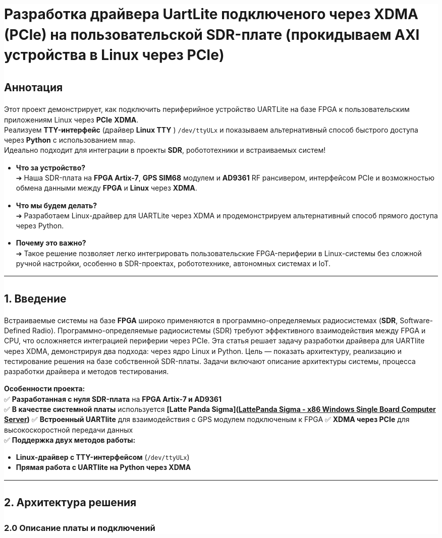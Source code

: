 # Разработка драйвера UartLite подключеного через XDMA (PCIe) на пользовательской SDR-плате (прокидываем AXI устройства в Linux через PCIe)

## Аннотация

Этот проект демонстрирует, как подключить периферийное устройство UARTLite на базе FPGA к пользовательским приложениям Linux через **PCIe** **XDMA**.  
Реализуем **TTY-интерфейс** (драйвер **Linux TTY** ) `/dev/ttyULx` и показываем альтернативный способ быстрого доступа через **Python** с использованием `mmap`.  
Идеально подходит для интеграции в проекты **SDR**, робототехники и встраиваемых систем!

- **Что за устройство?**  
  ➔ Наша SDR-плата на **FPGA Artix-7**, **GPS SIM68** модулем и **AD9361** RF рансивером, интерфейсом PCIe и возможностью обмена данными между **FPGA** и **Linux** через **XDMA**.

- **Что мы будем делать?**  
  ➔ Разработаем Linux-драйвер для UARTLite через XDMA и продемонстрируем альтернативный способ прямого доступа через Python.

- **Почему это важно?**  
  ➔ Такое решение позволяет легко интегрировать пользовательские FPGA-периферии в Linux-системы без сложной ручной настройки, особенно в SDR-проектах, робототехнике, автономных системах и IoT.

---

## 1. Введение

Встраиваемые системы на базе **FPGA** широко применяются в программно-определяемых радиосистемах (**SDR**, Software-Defined Radio). 
Программно-определяемые радиосистемы (SDR) требуют эффективного взаимодействия между FPGA и CPU, что осложняется интеграцией периферии через PCIe. Эта статья решает задачу разработки драйвера для UARTlite через XDMA, демонстрируя два подхода: через ядро Linux и Python. Цель — показать архитектуру, реализацию и тестирование решения на базе собственной SDR-платы. Задачи включают описание архитектуры системы, процесса разработки драйвера и методов тестирования.

**Особенности проекта:**  
✅ **Разработанная с нуля SDR-плата** на **FPGA Artix-7 и AD9361**  
✅ **В качестве системной платы** используется **[Latte Panda Sigma]([LattePanda Sigma - x86 Windows Single Board Computer Server](https://www.lattepanda.com/lattepanda-sigma))**
✅ **Встроенный UARTlite** для взаимодействия с GPS модулем подключеным к FPGA 
✅ **XDMA через PCIe** для высокоскоростной передачи данных  
✅ **Поддержка двух методов работы:**  

- **Linux-драйвер с TTY-интерфейсом** (`/dev/ttyULx`)  
- **Прямая работа с UARTlite на Python через XDMA**  

---

## 2. Архитектура решения

### 2.0 Описание платы и подключений
